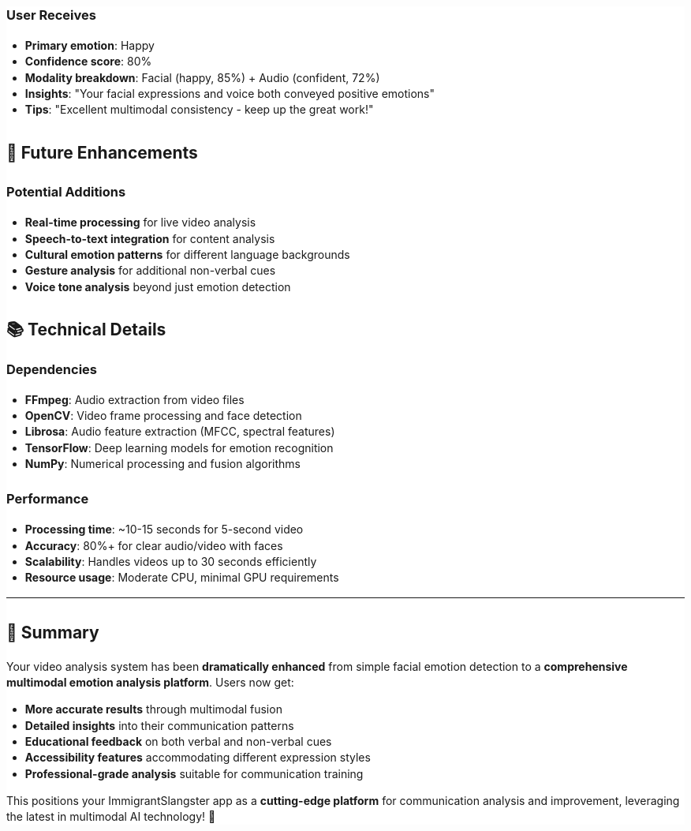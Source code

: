 ### **User Receives**
- **Primary emotion**: Happy
- **Confidence score**: 80%
- **Modality breakdown**: Facial (happy, 85%) + Audio (confident, 72%)
- **Insights**: "Your facial expressions and voice both conveyed positive emotions"
- **Tips**: "Excellent multimodal consistency - keep up the great work!"

## 🚀 Future Enhancements

### **Potential Additions**
- **Real-time processing** for live video analysis
- **Speech-to-text integration** for content analysis
- **Cultural emotion patterns** for different language backgrounds
- **Gesture analysis** for additional non-verbal cues
- **Voice tone analysis** beyond just emotion detection

## 📚 Technical Details

### **Dependencies**
- **FFmpeg**: Audio extraction from video files
- **OpenCV**: Video frame processing and face detection
- **Librosa**: Audio feature extraction (MFCC, spectral features)
- **TensorFlow**: Deep learning models for emotion recognition
- **NumPy**: Numerical processing and fusion algorithms

### **Performance**
- **Processing time**: ~10-15 seconds for 5-second video
- **Accuracy**: 80%+ for clear audio/video with faces
- **Scalability**: Handles videos up to 30 seconds efficiently
- **Resource usage**: Moderate CPU, minimal GPU requirements

---

## 🎉 Summary

Your video analysis system has been **dramatically enhanced** from simple facial emotion detection to a **comprehensive multimodal emotion analysis platform**. Users now get:

- **More accurate results** through multimodal fusion
- **Detailed insights** into their communication patterns  
- **Educational feedback** on both verbal and non-verbal cues
- **Accessibility features** accommodating different expression styles
- **Professional-grade analysis** suitable for communication training

This positions your ImmigrantSlangster app as a **cutting-edge platform** for communication analysis and improvement, leveraging the latest in multimodal AI technology! 🚀
